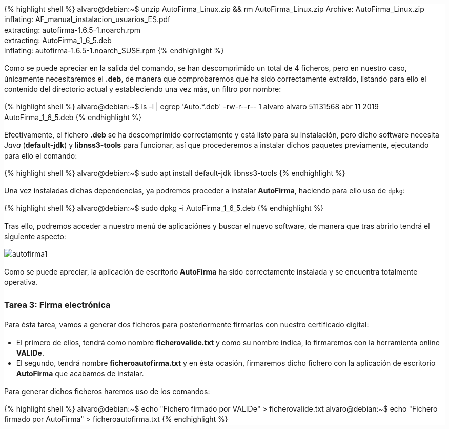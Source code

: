 {% highlight shell %}
alvaro@debian:~$ unzip AutoFirma_Linux.zip && rm AutoFirma_Linux.zip
Archive:  AutoFirma_Linux.zip
  inflating: AF_manual_instalacion_usuarios_ES.pdf  
 extracting: autofirma-1.6.5-1.noarch.rpm  
 extracting: AutoFirma_1_6_5.deb     
  inflating: autofirma-1.6.5-1.noarch_SUSE.rpm
{% endhighlight %}

Como se puede apreciar en la salida del comando, se han descomprimido un total de 4 ficheros, pero en nuestro caso, únicamente necesitaremos el **.deb**, de manera que comprobaremos que ha sido correctamente extraído, listando para ello el contenido del directorio actual y estableciendo una vez más, un filtro por nombre:

{% highlight shell %}
alvaro@debian:~$ ls -l | egrep 'Auto.*\.deb'
-rw-r--r-- 1 alvaro alvaro  51131568 abr 11  2019 AutoFirma_1_6_5.deb
{% endhighlight %}

Efectivamente, el fichero **.deb** se ha descomprimido correctamente y está listo para su instalación, pero dicho software necesita _Java_ (**default-jdk**) y **libnss3-tools** para funcionar, así que procederemos a instalar dichos paquetes previamente, ejecutando para ello el comando:

{% highlight shell %}
alvaro@debian:~$ sudo apt install default-jdk libnss3-tools
{% endhighlight %}

Una vez instaladas dichas dependencias, ya podremos proceder a instalar **AutoFirma**, haciendo para ello uso de `dpkg`:

{% highlight shell %}
alvaro@debian:~$ sudo dpkg -i AutoFirma_1_6_5.deb
{% endhighlight %}

Tras ello, podremos acceder a nuestro menú de aplicaciónes y buscar el nuevo software, de manera que tras abrirlo tendrá el siguiente aspecto:

![autofirma1](https://i.ibb.co/s67sfLT/Captura-de-pantalla-de-2020-11-17-10-55-16.png "AutoFirma")

Como se puede apreciar, la aplicación de escritorio **AutoFirma** ha sido correctamente instalada y se encuentra totalmente operativa.

### Tarea 3: Firma electrónica

Para ésta tarea, vamos a generar dos ficheros para posteriormente firmarlos con nuestro certificado digital:

* El primero de ellos, tendrá como nombre **ficherovalide.txt** y como su nombre indica, lo firmaremos con la herramienta online **VALIDe**.
* El segundo, tendrá nombre **ficheroautofirma.txt** y en ésta ocasión, firmaremos dicho fichero con la aplicación de escritorio **AutoFirma** que acabamos de instalar.

Para generar dichos ficheros haremos uso de los comandos:

{% highlight shell %}
alvaro@debian:~$ echo "Fichero firmado por VALIDe" > ficherovalide.txt
alvaro@debian:~$ echo "Fichero firmado por AutoFirma" > ficheroautofirma.txt
{% endhighlight %}

